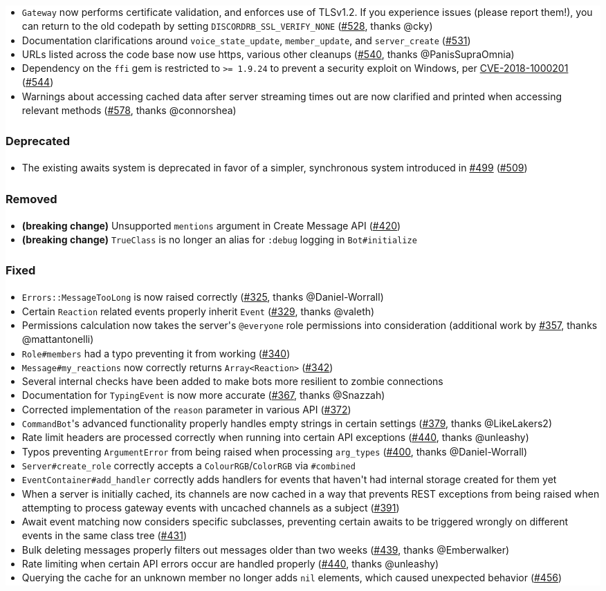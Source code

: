 - `Gateway` now performs certificate validation, and enforces use of TLSv1.2. If you experience issues (please report them!), you can return to the old codepath by setting `DISCORDRB_SSL_VERIFY_NONE` ([#528](https://github.com/discordrb/discordrb/pull/528), thanks @cky)
- Documentation clarifications around `voice_state_update`, `member_update`, and `server_create` ([#531](https://github.com/discordrb/discordrb/pull/531))
- URLs listed across the code base now use https, various other cleanups ([#540](https://github.com/discordrb/discordrb/pull/540), thanks @PanisSupraOmnia)
- Dependency on the `ffi` gem is restricted to `>= 1.9.24` to prevent a security exploit on Windows, per [CVE-2018-1000201](https://nvd.nist.gov/vuln/detail/CVE-2018-1000201) ([#544](https://github.com/discordrb/discordrb/pull/544))
- Warnings about accessing cached data after server streaming times out are now clarified and printed when accessing relevant methods ([#578](https://github.com/discordrb/discordrb/pull/578), thanks @connorshea)

### Deprecated

- The existing awaits system is deprecated in favor of a simpler, synchronous system introduced in [#499](https://github.com/discordrb/discordrb/pull/499) ([#509](https://github.com/discordrb/discordrb/pull/509))

### Removed

- **(breaking change)** Unsupported `mentions` argument in Create Message API ([#420](https://github.com/discordrb/discordrb/pull/420))
- **(breaking change)** `TrueClass` is no longer an alias for `:debug` logging in `Bot#initialize`

### Fixed

- `Errors::MessageTooLong` is now raised correctly ([#325](https://github.com/discordrb/discordrb/pull/325), thanks @Daniel-Worrall)
- Certain `Reaction` related events properly inherit `Event` ([#329](https://github.com/discordrb/discordrb/pull/329), thanks @valeth)
- Permissions calculation now takes the server's `@everyone` role permissions into consideration (additional work by [#357](https://github.com/discordrb/discordrb/pull/357), thanks @mattantonelli)
- `Role#members` had a typo preventing it from working ([#340](https://github.com/discordrb/discordrb/pull/340))
- `Message#my_reactions` now correctly returns `Array<Reaction>` ([#342](https://github.com/discordrb/discordrb/pull/342))
- Several internal checks have been added to make bots more resilient to zombie connections
- Documentation for `TypingEvent` is now more accurate ([#367](https://github.com/discordrb/discordrb/pull/367), thanks @Snazzah)
- Corrected implementation of the `reason` parameter in various API ([#372](https://github.com/discordrb/discordrb/pull/372))
- `CommandBot`'s advanced functionality properly handles empty strings in certain settings ([#379](https://github.com/discordrb/discordrb/pull/379), thanks @LikeLakers2)
- Rate limit headers are processed correctly when running into certain API exceptions ([#440](https://github.com/discordrb/discordrb/pull/440), thanks @unleashy)
- Typos preventing `ArgumentError` from being raised when processing `arg_types` ([#400](https://github.com/discordrb/discordrb/pull/400), thanks @Daniel-Worrall)
- `Server#create_role` correctly accepts a `ColourRGB`/`ColorRGB` via `#combined`
- `EventContainer#add_handler` correctly adds handlers for events that haven't had internal storage created for them yet
- When a server is initially cached, its channels are now cached in a way that prevents REST exceptions from being raised when attempting to process gateway events with uncached channels as a subject ([#391](https://github.com/discordrb/discordrb/pull/391))
- Await event matching now considers specific subclasses, preventing certain awaits to be triggered wrongly on different events in the same class tree ([#431](https://github.com/discordrb/discordrb/pull/431))
- Bulk deleting messages properly filters out messages older than two weeks ([#439](https://github.com/discordrb/discordrb/pull/439), thanks @Emberwalker)
- Rate limiting when certain API errors occur are handled properly ([#440](https://github.com/discordrb/discordrb/pull/440), thanks @unleashy)
- Querying the cache for an unknown member no longer adds `nil` elements, which caused unexpected behavior ([#456](https://github.com/discordrb/discordrb/pull/456))